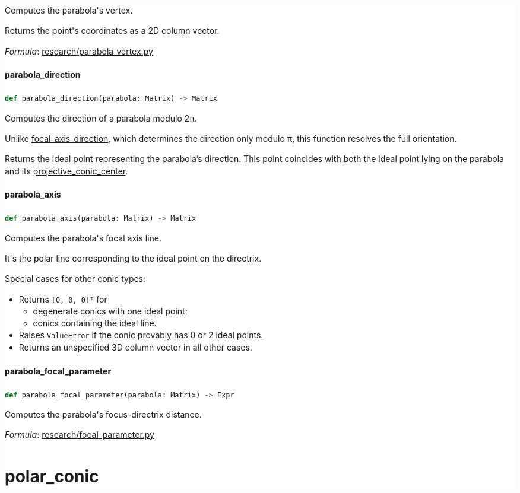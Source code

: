 Computes the parabola's vertex.

Returns the point's coordinates as a 2D column vector.

*Formula*: [research/parabola_vertex.py](../src/research/parabola_vertex.py)

<a id="parabola.parabola_direction"></a>

#### parabola\_direction

```python
def parabola_direction(parabola: Matrix) -> Matrix
```

Computes the direction of a parabola modulo 2π.

Unlike [focal_axis_direction](#conic.focal_axis_direction), which
determines the direction only modulo π, this function resolves the full
orientation.

Returns the ideal point representing the parabola’s direction. This point
coincides with both the ideal point lying on the parabola and its
[projective_conic_center](#conic.projective_conic_center).

<a id="parabola.parabola_axis"></a>

#### parabola\_axis

```python
def parabola_axis(parabola: Matrix) -> Matrix
```

Computes the parabola's focal axis line.

It's the polar line corresponding to the ideal point on the directrix.

Special cases for other conic types:
- Returns `[0, 0, 0]ᵀ` for
  - degenerate conics with one ideal point;
  - conics containing the ideal line.
- Raises `ValueError` if the conic provably has 0 or 2 ideal points.
- Returns an unspecified 3D column vector in all other cases.

<a id="parabola.parabola_focal_parameter"></a>

#### parabola\_focal\_parameter

```python
def parabola_focal_parameter(parabola: Matrix) -> Expr
```

Computes the parabola's focus-directrix distance.

*Formula*: [research/focal_parameter.py](../src/research/focal_parameter.py)

<a id="polar_conic"></a>

# polar\_conic
